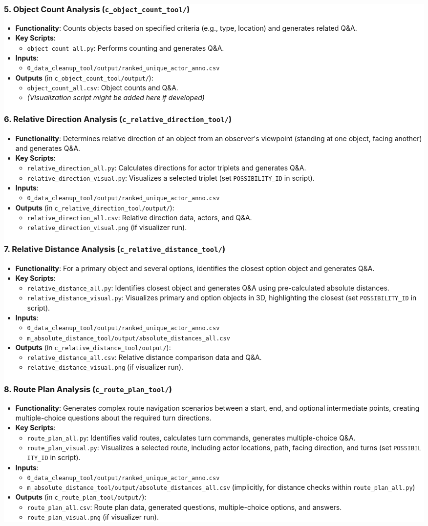 ### 5. Object Count Analysis (`c_object_count_tool/`)

-   **Functionality**: Counts objects based on specified criteria (e.g., type, location) and generates related Q&A.
-   **Key Scripts**:
    -   `object_count_all.py`: Performs counting and generates Q&A.
-   **Inputs**:
    -   `0_data_cleanup_tool/output/ranked_unique_actor_anno.csv`
-   **Outputs** (in `c_object_count_tool/output/`):
    -   `object_count_all.csv`: Object counts and Q&A.
    -   *(Visualization script might be added here if developed)*

### 6. Relative Direction Analysis (`c_relative_direction_tool/`)

-   **Functionality**: Determines relative direction of an object from an observer's viewpoint (standing at one object, facing another) and generates Q&A.
-   **Key Scripts**:
    -   `relative_direction_all.py`: Calculates directions for actor triplets and generates Q&A.
    -   `relative_direction_visual.py`: Visualizes a selected triplet (set `POSSIBILITY_ID` in script).
-   **Inputs**:
    -   `0_data_cleanup_tool/output/ranked_unique_actor_anno.csv`
-   **Outputs** (in `c_relative_direction_tool/output/`):
    -   `relative_direction_all.csv`: Relative direction data, actors, and Q&A.
    -   `relative_direction_visual.png` (if visualizer run).

### 7. Relative Distance Analysis (`c_relative_distance_tool/`)

-   **Functionality**: For a primary object and several options, identifies the closest option object and generates Q&A.
-   **Key Scripts**:
    -   `relative_distance_all.py`: Identifies closest object and generates Q&A using pre-calculated absolute distances.
    -   `relative_distance_visual.py`: Visualizes primary and option objects in 3D, highlighting the closest (set `POSSIBILITY_ID` in script).
-   **Inputs**:
    -   `0_data_cleanup_tool/output/ranked_unique_actor_anno.csv`
    -   `m_absolute_distance_tool/output/absolute_distances_all.csv`
-   **Outputs** (in `c_relative_distance_tool/output/`):
    -   `relative_distance_all.csv`: Relative distance comparison data and Q&A.
    -   `relative_distance_visual.png` (if visualizer run).

### 8. Route Plan Analysis (`c_route_plan_tool/`)

-   **Functionality**: Generates complex route navigation scenarios between a start, end, and optional intermediate points, creating multiple-choice questions about the required turn directions.
-   **Key Scripts**:
    -   `route_plan_all.py`: Identifies valid routes, calculates turn commands, generates multiple-choice Q&A.
    -   `route_plan_visual.py`: Visualizes a selected route, including actor locations, path, facing direction, and turns (set `POSSIBILITY_ID` in script).
-   **Inputs**:
    -   `0_data_cleanup_tool/output/ranked_unique_actor_anno.csv`
    -   `m_absolute_distance_tool/output/absolute_distances_all.csv` (implicitly, for distance checks within `route_plan_all.py`)
-   **Outputs** (in `c_route_plan_tool/output/`):
    -   `route_plan_all.csv`: Route plan data, generated questions, multiple-choice options, and answers.
    -   `route_plan_visual.png` (if visualizer run).
